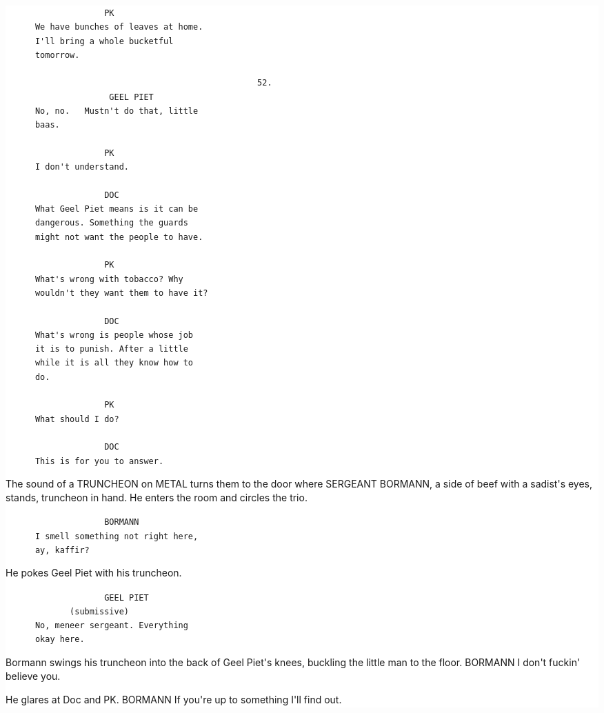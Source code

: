                         PK
          We have bunches of leaves at home.
          I'll bring a whole bucketful
          tomorrow.

                                                       52.
                         GEEL PIET
          No, no.   Mustn't do that, little
          baas.

                        PK
          I don't understand.

                        DOC
          What Geel Piet means is it can be
          dangerous. Something the guards
          might not want the people to have.

                        PK
          What's wrong with tobacco? Why
          wouldn't they want them to have it?

                        DOC
          What's wrong is people whose job
          it is to punish. After a little
          while it is all they know how to
          do.

                        PK
          What should I do?

                        DOC
          This is for you to answer.

The sound of a TRUNCHEON on METAL turns them to the door
where SERGEANT BORMANN, a side of beef with a sadist's
eyes, stands, truncheon in hand. He enters the room and
circles the trio.

                        BORMANN
          I smell something not right here,
          ay, kaffir?
He pokes Geel Piet with his truncheon.

                        GEEL PIET
                 (submissive)
          No, meneer sergeant. Everything
          okay here.

Bormann swings his truncheon into the back of Geel Piet's
knees, buckling the little man to the floor.
                        BORMANN
          I don't fuckin' believe you.

He glares at Doc and PK.
                        BORMANN
          If you're up to something I'll
          find out.
